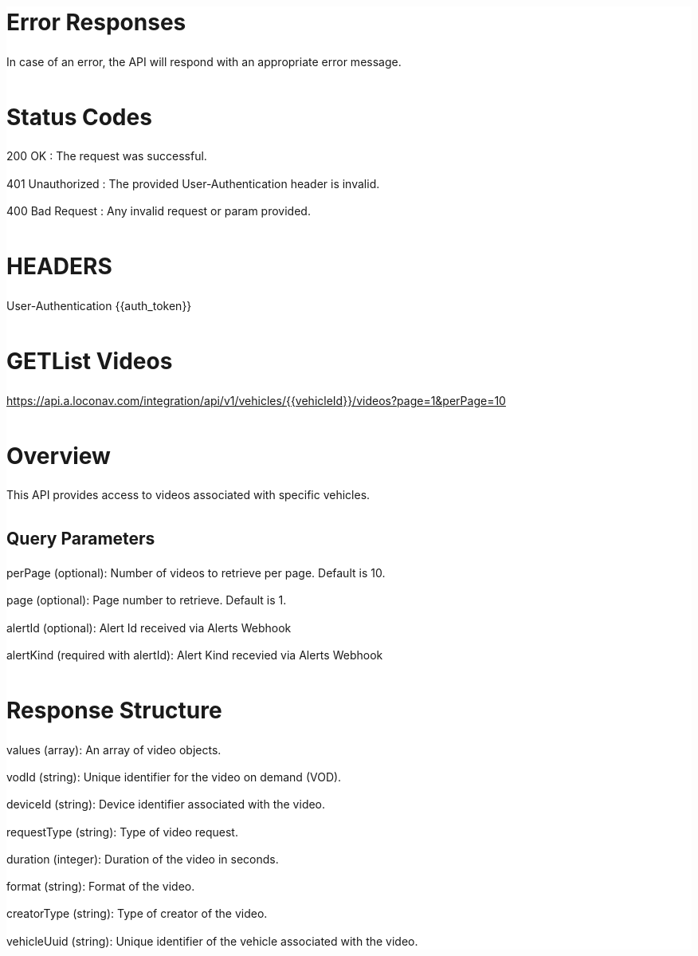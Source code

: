 # Error Responses

In case of an error, the API will respond with an appropriate error message.

# Status Codes

200 OK : The request was successful.

401 Unauthorized : The provided User-Authentication header is invalid.

400 Bad Request : Any invalid request or param provided.

# HEADERS

User-Authentication {{auth_token}}

# GETList Videos

https://api.a.loconav.com/integration/api/v1/vehicles/{{vehicleId}}/videos?page=1&perPage=10

# Overview

This API provides access to videos associated with specific vehicles.

## Query Parameters

perPage (optional): Number of videos to retrieve per page. Default is 10.

page (optional): Page number to retrieve. Default is 1.

alertId (optional): Alert Id received via Alerts Webhook

alertKind (required with alertId): Alert Kind recevied via Alerts Webhook

# Response Structure

values (array): An array of video objects.

vodId (string): Unique identifier for the video on demand (VOD).

deviceId (string): Device identifier associated with the video.

requestType (string): Type of video request.

duration (integer): Duration of the video in seconds.

format (string): Format of the video.

creatorType (string): Type of creator of the video.

vehicleUuid (string): Unique identifier of the vehicle associated with the video.

